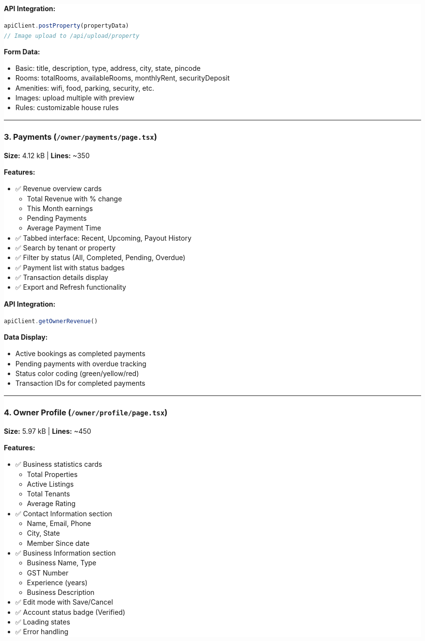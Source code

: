 **API Integration:**
```typescript
apiClient.postProperty(propertyData)
// Image upload to /api/upload/property
```

**Form Data:**
- Basic: title, description, type, address, city, state, pincode
- Rooms: totalRooms, availableRooms, monthlyRent, securityDeposit
- Amenities: wifi, food, parking, security, etc.
- Images: upload multiple with preview
- Rules: customizable house rules

---

### 3. Payments (`/owner/payments/page.tsx`)
**Size:** 4.12 kB | **Lines:** ~350

**Features:**
- ✅ Revenue overview cards
  - Total Revenue with % change
  - This Month earnings
  - Pending Payments
  - Average Payment Time
- ✅ Tabbed interface: Recent, Upcoming, Payout History
- ✅ Search by tenant or property
- ✅ Filter by status (All, Completed, Pending, Overdue)
- ✅ Payment list with status badges
- ✅ Transaction details display
- ✅ Export and Refresh functionality

**API Integration:**
```typescript
apiClient.getOwnerRevenue()
```

**Data Display:**
- Active bookings as completed payments
- Pending payments with overdue tracking
- Status color coding (green/yellow/red)
- Transaction IDs for completed payments

---

### 4. Owner Profile (`/owner/profile/page.tsx`)
**Size:** 5.97 kB | **Lines:** ~450

**Features:**
- ✅ Business statistics cards
  - Total Properties
  - Active Listings
  - Total Tenants
  - Average Rating
- ✅ Contact Information section
  - Name, Email, Phone
  - City, State
  - Member Since date
- ✅ Business Information section
  - Business Name, Type
  - GST Number
  - Experience (years)
  - Business Description
- ✅ Edit mode with Save/Cancel
- ✅ Account status badge (Verified)
- ✅ Loading states
- ✅ Error handling
